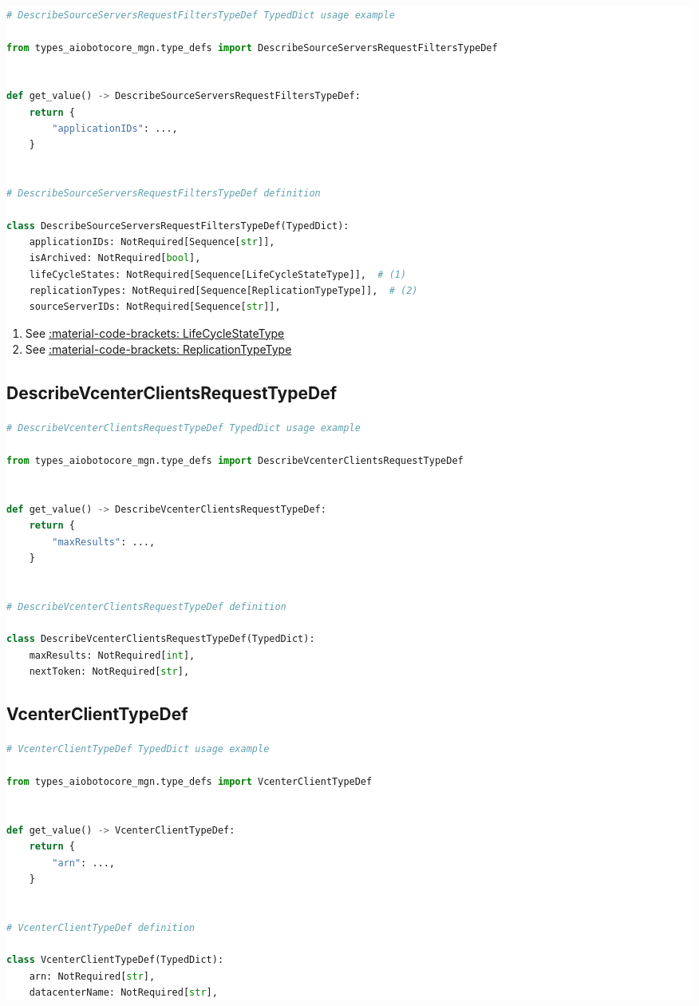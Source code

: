 ```python
# DescribeSourceServersRequestFiltersTypeDef TypedDict usage example

from types_aiobotocore_mgn.type_defs import DescribeSourceServersRequestFiltersTypeDef


def get_value() -> DescribeSourceServersRequestFiltersTypeDef:
    return {
        "applicationIDs": ...,
    }


# DescribeSourceServersRequestFiltersTypeDef definition

class DescribeSourceServersRequestFiltersTypeDef(TypedDict):
    applicationIDs: NotRequired[Sequence[str]],
    isArchived: NotRequired[bool],
    lifeCycleStates: NotRequired[Sequence[LifeCycleStateType]],  # (1)
    replicationTypes: NotRequired[Sequence[ReplicationTypeType]],  # (2)
    sourceServerIDs: NotRequired[Sequence[str]],
```

1. See [:material-code-brackets: LifeCycleStateType](./literals.md#lifecyclestatetype) 
2. See [:material-code-brackets: ReplicationTypeType](./literals.md#replicationtypetype) 
## DescribeVcenterClientsRequestTypeDef

```python
# DescribeVcenterClientsRequestTypeDef TypedDict usage example

from types_aiobotocore_mgn.type_defs import DescribeVcenterClientsRequestTypeDef


def get_value() -> DescribeVcenterClientsRequestTypeDef:
    return {
        "maxResults": ...,
    }


# DescribeVcenterClientsRequestTypeDef definition

class DescribeVcenterClientsRequestTypeDef(TypedDict):
    maxResults: NotRequired[int],
    nextToken: NotRequired[str],
```

## VcenterClientTypeDef

```python
# VcenterClientTypeDef TypedDict usage example

from types_aiobotocore_mgn.type_defs import VcenterClientTypeDef


def get_value() -> VcenterClientTypeDef:
    return {
        "arn": ...,
    }


# VcenterClientTypeDef definition

class VcenterClientTypeDef(TypedDict):
    arn: NotRequired[str],
    datacenterName: NotRequired[str],
```